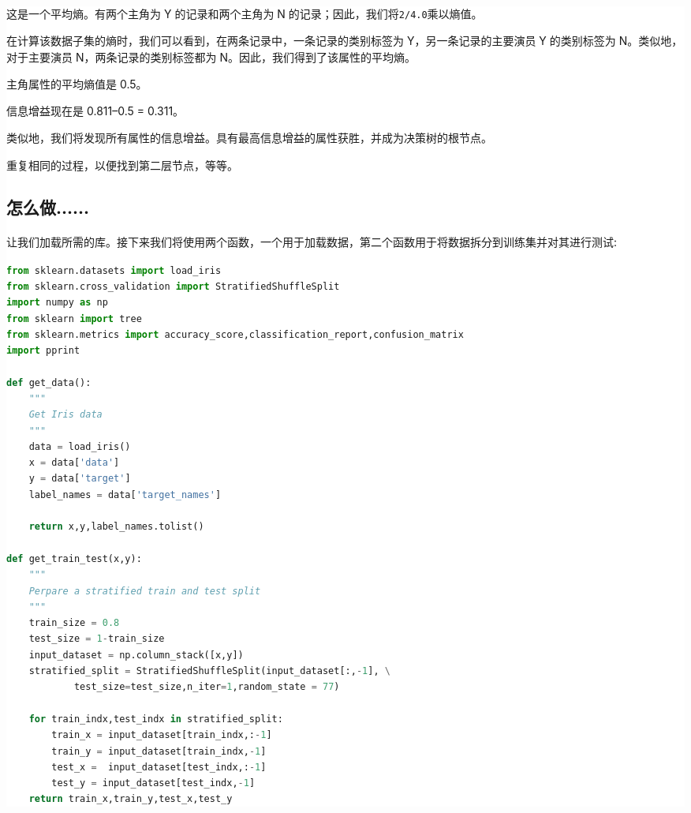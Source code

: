 这是一个平均熵。有两个主角为 Y 的记录和两个主角为 N 的记录；因此，我们将`2/4.0`乘以熵值。

在计算该数据子集的熵时，我们可以看到，在两条记录中，一条记录的类别标签为 Y，另一条记录的主要演员 Y 的类别标签为 N。类似地，对于主要演员 N，两条记录的类别标签都为 N。因此，我们得到了该属性的平均熵。

主角属性的平均熵值是 0.5。

信息增益现在是 0.811–0.5 = 0.311。

类似地，我们将发现所有属性的信息增益。具有最高信息增益的属性获胜，并成为决策树的根节点。

重复相同的过程，以便找到第二层节点，等等。



## 怎么做……

让我们加载所需的库。接下来我们将使用两个函数，一个用于加载数据，第二个函数用于将数据拆分到训练集并对其进行测试:

```py
from sklearn.datasets import load_iris
from sklearn.cross_validation import StratifiedShuffleSplit
import numpy as np
from sklearn import tree
from sklearn.metrics import accuracy_score,classification_report,confusion_matrix
import pprint

def get_data():
    """
    Get Iris data
    """
    data = load_iris()
    x = data['data']
    y = data['target']
    label_names = data['target_names']

    return x,y,label_names.tolist()

def get_train_test(x,y):
    """
    Perpare a stratified train and test split
    """
    train_size = 0.8
    test_size = 1-train_size
    input_dataset = np.column_stack([x,y])
    stratified_split = StratifiedShuffleSplit(input_dataset[:,-1], \
            test_size=test_size,n_iter=1,random_state = 77)

    for train_indx,test_indx in stratified_split:
        train_x = input_dataset[train_indx,:-1]
        train_y = input_dataset[train_indx,-1]
        test_x =  input_dataset[test_indx,:-1]
        test_y = input_dataset[test_indx,-1]
    return train_x,train_y,test_x,test_y
```

